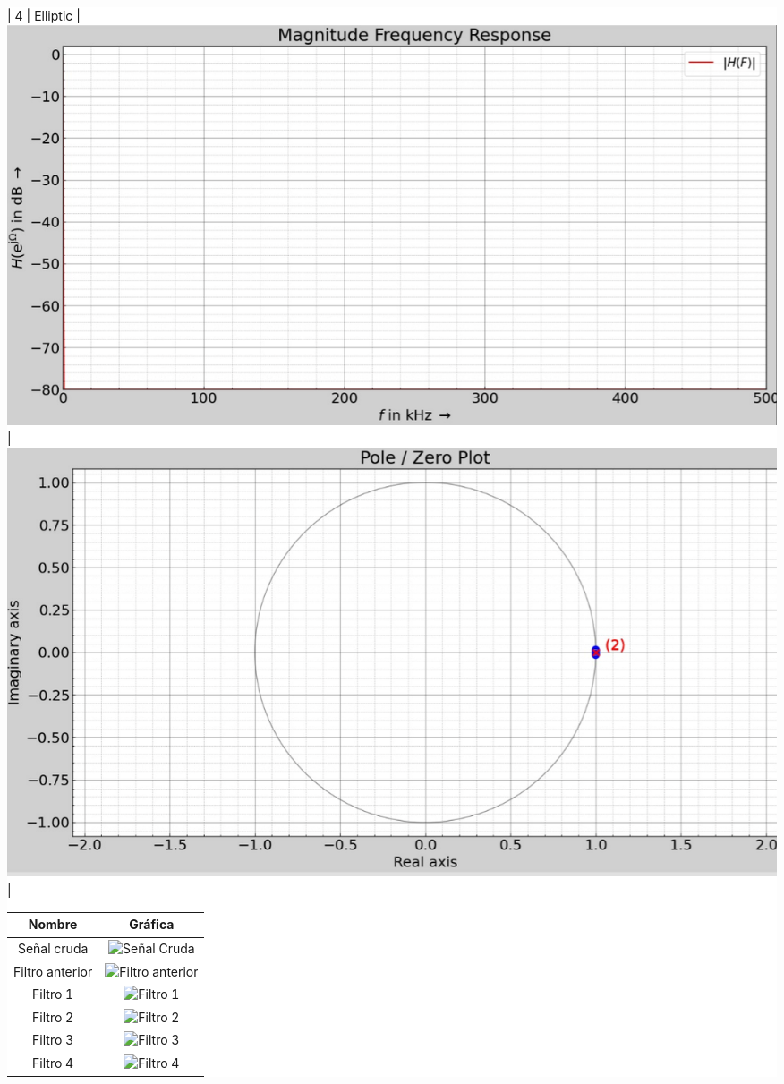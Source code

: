 | 4 | Elliptic | ![H(f)](https://github.com/RafaelPanez/GRUPO-01-ISB-2025-II/blob/main/Laboratorios/Laboratorio%206%20-%20Filtros%20FIR%20e%20IIR/Filtros%20ECG/pyfdaECG/ECG2_F4_H(f).PNG?raw=true) | ![polos_ceros](https://github.com/RafaelPanez/GRUPO-01-ISB-2025-II/blob/main/Laboratorios/Laboratorio%206%20-%20Filtros%20FIR%20e%20IIR/Filtros%20ECG/pyfdaECG/ECG2_F4_Zero.PNG?raw=true) |


| Nombre | Gráfica |
|:------:|:------:|
|Señal cruda| ![Señal Cruda](https://github.com/RafaelPanez/GRUPO-01-ISB-2025-II/blob/main/Laboratorios/Laboratorio%206%20-%20Filtros%20FIR%20e%20IIR/Filtros%20ECG/Se%C3%B1ales%20ECG/ECG2_crudo.PNG?raw=true) |
|Filtro anterior| ![Filtro anterior](https://github.com/RafaelPanez/GRUPO-01-ISB-2025-II/blob/main/Laboratorios/Laboratorio%206%20-%20Filtros%20FIR%20e%20IIR/Filtros%20ECG/Se%C3%B1ales%20ECG/ECG2_FiltroAnt.PNG?raw=true) |
|Filtro 1| ![Filtro 1](https://github.com/RafaelPanez/GRUPO-01-ISB-2025-II/blob/main/Laboratorios/Laboratorio%206%20-%20Filtros%20FIR%20e%20IIR/Filtros%20ECG/Se%C3%B1ales%20ECG/ECG2_Filtro1.PNG?raw=true) |
|Filtro 2| ![Filtro 2](https://github.com/RafaelPanez/GRUPO-01-ISB-2025-II/blob/main/Laboratorios/Laboratorio%206%20-%20Filtros%20FIR%20e%20IIR/Filtros%20ECG/Se%C3%B1ales%20ECG/ECG2_Filtro2.PNG?raw=true) |
|Filtro 3| ![Filtro 3](https://github.com/RafaelPanez/GRUPO-01-ISB-2025-II/blob/main/Laboratorios/Laboratorio%206%20-%20Filtros%20FIR%20e%20IIR/Filtros%20ECG/Se%C3%B1ales%20ECG/ECG2_Filtro3.PNG?raw=true) |
|Filtro 4| ![Filtro 4](https://github.com/RafaelPanez/GRUPO-01-ISB-2025-II/blob/main/Laboratorios/Laboratorio%206%20-%20Filtros%20FIR%20e%20IIR/Filtros%20ECG/Se%C3%B1ales%20ECG/ECG2_Filtro4.PNG?raw=true) |
